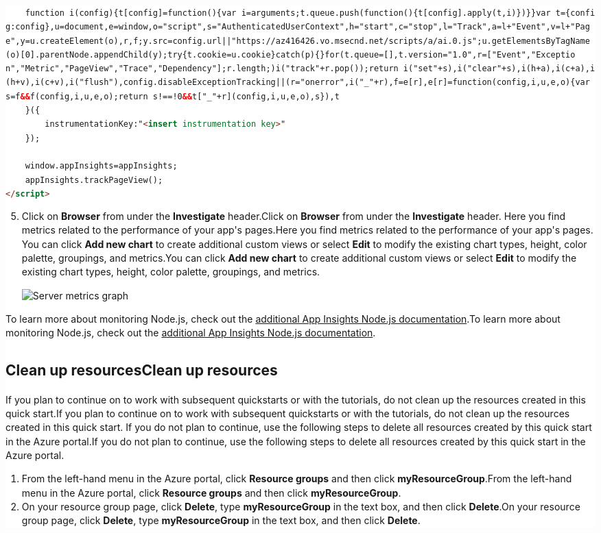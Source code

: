    ```HTML
       function i(config){t[config]=function(){var i=arguments;t.queue.push(function(){t[config].apply(t,i)})}}var t={config:config},u=document,e=window,o="script",s="AuthenticatedUserContext",h="start",c="stop",l="Track",a=l+"Event",v=l+"Page",y=u.createElement(o),r,f;y.src=config.url||"https://az416426.vo.msecnd.net/scripts/a/ai.0.js";u.getElementsByTagName(o)[0].parentNode.appendChild(y);try{t.cookie=u.cookie}catch(p){}for(t.queue=[],t.version="1.0",r=["Event","Exception","Metric","PageView","Trace","Dependency"];r.length;)i("track"+r.pop());return i("set"+s),i("clear"+s),i(h+a),i(c+a),i(h+v),i(c+v),i("flush"),config.disableExceptionTracking||(r="onerror",i("_"+r),f=e[r],e[r]=function(config,i,u,e,o){var s=f&&f(config,i,u,e,o);return s!==!0&&t["_"+r](config,i,u,e,o),s}),t
       }({
           instrumentationKey:"<insert instrumentation key>"
       });
       
       window.appInsights=appInsights;
       appInsights.trackPageView();
   </script>
   ```

5. <span data-ttu-id="9c2ce-163">Click on **Browser** from under the **Investigate** header.</span><span class="sxs-lookup"><span data-stu-id="9c2ce-163">Click on **Browser** from under the **Investigate** header.</span></span> <span data-ttu-id="9c2ce-164">Here you find metrics related to the performance of your app's pages.</span><span class="sxs-lookup"><span data-stu-id="9c2ce-164">Here you find metrics related to the performance of your app's pages.</span></span> <span data-ttu-id="9c2ce-165">You can click **Add new chart** to create additional custom views or select **Edit** to modify the existing chart types, height, color palette, groupings, and metrics.</span><span class="sxs-lookup"><span data-stu-id="9c2ce-165">You can click **Add new chart** to create additional custom views or select **Edit** to modify the existing chart types, height, color palette, groupings, and metrics.</span></span>

   ![Server metrics graph](./media/app-insights-nodejs-quick-start/009-Black.png)

<span data-ttu-id="9c2ce-167">To learn more about monitoring Node.js, check out the [additional App Insights Node.js documentation](app-insights-nodejs.md).</span><span class="sxs-lookup"><span data-stu-id="9c2ce-167">To learn more about monitoring Node.js, check out the [additional App Insights Node.js documentation](app-insights-nodejs.md).</span></span>

## <a name="clean-up-resources"></a><span data-ttu-id="9c2ce-168">Clean up resources</span><span class="sxs-lookup"><span data-stu-id="9c2ce-168">Clean up resources</span></span>

<span data-ttu-id="9c2ce-169">If you plan to continue on to work with subsequent quickstarts or with the tutorials, do not clean up the resources created in this quick start.</span><span class="sxs-lookup"><span data-stu-id="9c2ce-169">If you plan to continue on to work with subsequent quickstarts or with the tutorials, do not clean up the resources created in this quick start.</span></span> <span data-ttu-id="9c2ce-170">If you do not plan to continue, use the following steps to delete all resources created by this quick start in the Azure portal.</span><span class="sxs-lookup"><span data-stu-id="9c2ce-170">If you do not plan to continue, use the following steps to delete all resources created by this quick start in the Azure portal.</span></span>

1. <span data-ttu-id="9c2ce-171">From the left-hand menu in the Azure portal, click **Resource groups** and then click **myResourceGroup**.</span><span class="sxs-lookup"><span data-stu-id="9c2ce-171">From the left-hand menu in the Azure portal, click **Resource groups** and then click **myResourceGroup**.</span></span>
2. <span data-ttu-id="9c2ce-172">On your resource group page, click **Delete**, type **myResourceGroup** in the text box, and then click **Delete**.</span><span class="sxs-lookup"><span data-stu-id="9c2ce-172">On your resource group page, click **Delete**, type **myResourceGroup** in the text box, and then click **Delete**.</span></span>
